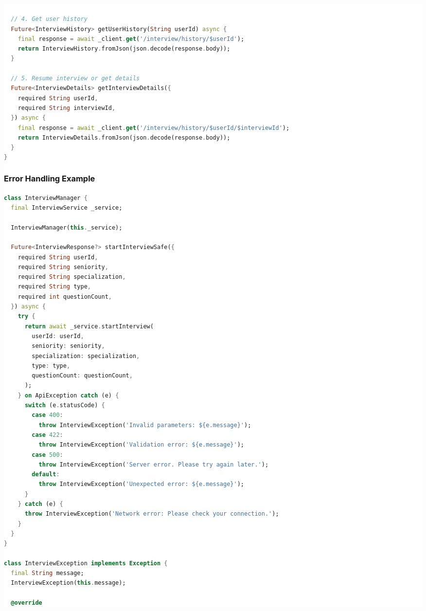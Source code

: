 ```dart

  // 4. Get user history
  Future<InterviewHistory> getUserHistory(String userId) async {
    final response = await _client.get('/interview/history/$userId');
    return InterviewHistory.fromJson(json.decode(response.body));
  }

  // 5. Resume interview or get details
  Future<InterviewDetails> getInterviewDetails({
    required String userId,
    required String interviewId,
  }) async {
    final response = await _client.get('/interview/history/$userId/$interviewId');
    return InterviewDetails.fromJson(json.decode(response.body));
  }
}
```

### Error Handling Example

```dart
class InterviewManager {
  final InterviewService _service;
  
  InterviewManager(this._service);

  Future<InterviewResponse?> startInterviewSafe({
    required String userId,
    required String seniority,
    required String specialization,
    required String type,
    required int questionCount,
  }) async {
    try {
      return await _service.startInterview(
        userId: userId,
        seniority: seniority,
        specialization: specialization,
        type: type,
        questionCount: questionCount,
      );
    } on ApiException catch (e) {
      switch (e.statusCode) {
        case 400:
          throw InterviewException('Invalid parameters: ${e.message}');
        case 422:
          throw InterviewException('Validation error: ${e.message}');
        case 500:
          throw InterviewException('Server error. Please try again later.');
        default:
          throw InterviewException('Unexpected error: ${e.message}');
      }
    } catch (e) {
      throw InterviewException('Network error: Please check your connection.');
    }
  }
}

class InterviewException implements Exception {
  final String message;
  InterviewException(this.message);
  
  @override
```